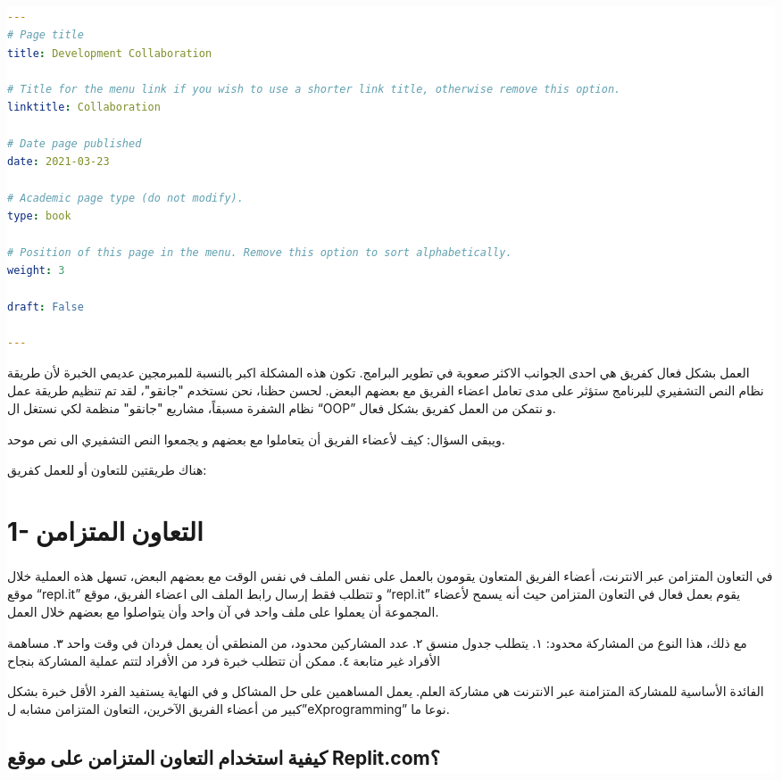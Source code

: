 ```yaml
---
# Page title
title: Development Collaboration

# Title for the menu link if you wish to use a shorter link title, otherwise remove this option.
linktitle: Collaboration

# Date page published
date: 2021-03-23

# Academic page type (do not modify).
type: book

# Position of this page in the menu. Remove this option to sort alphabetically.
weight: 3

draft: False

---
```


العمل بشكل فعال كفريق هي احدى الجوانب الاكثر صعوبة في تطوير البرامج.
تكون هذه المشكلة اكبر بالنسبة للمبرمجين عديمي الخبرة لأن طريقة نظام النص التشفيري للبرنامج ستؤثر على مدى تعامل اعضاء الفريق مع بعضهم البعض.
لحسن حظنا، نحن نستخدم "جانقو"، لقد تم تنظيم طريقة عمل نظام الشفرة مسبقاً، مشاريع "جانقو" منظمة لكي نستغل ال “OOP” و نتمكن من العمل كفريق بشكل فعال. 

ويبقى السؤال: كيف لأعضاء الفريق أن يتعاملوا مع بعضهم و يجمعوا النص التشفيري الى نص موحد. 

هناك طريقتين للتعاون أو للعمل كفريق:

# 1- التعاون المتزامن 


في التعاون المتزامن عبر الانترنت، أعضاء الفريق المتعاون يقومون بالعمل على نفس الملف في نفس الوقت مع بعضهم البعض،
تسهل هذه العملية خلال موقع “repl.it” و تتطلب فقط إرسال رابط الملف الى اعضاء الفريق، موقع “repl.it” يقوم بعمل فعال في التعاون المتزامن حيث أنه يسمح لأعضاء المجموعة أن يعملوا على ملف واحد في آن واحد وأن يتواصلوا مع بعضهم خلال العمل.

مع ذلك، هذا النوع من المشاركة محدود:
١. يتطلب جدول منسق
٢. عدد المشاركين محدود، من المنطقي أن يعمل فردان في وقت واحد 
٣. مساهمة الأفراد غير متابعة 
٤. ممكن أن تتطلب خبرة فرد من الأفراد لتتم عملية المشاركة بنجاح

الفائدة الأساسية للمشاركة المتزامنة عبر الانترنت هي مشاركة العلم. 
يعمل المساهمين على حل المشاكل و في النهاية يستفيد الفرد الأقل خبرة بشكل كبير من أعضاء الفريق الآخرين، التعاون المتزامن مشابه ل”eXprogramming” نوعا ما.

## كيفية استخدام التعاون المتزامن على موقع Replit.com؟
